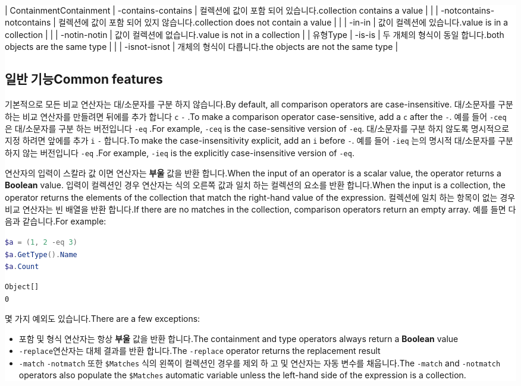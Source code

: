 | <span data-ttu-id="8e6bd-137">Containment</span><span class="sxs-lookup"><span data-stu-id="8e6bd-137">Containment</span></span> | <span data-ttu-id="8e6bd-138">-contains</span><span class="sxs-lookup"><span data-stu-id="8e6bd-138">-contains</span></span>    | <span data-ttu-id="8e6bd-139">컬렉션에 값이 포함 되어 있습니다.</span><span class="sxs-lookup"><span data-stu-id="8e6bd-139">collection contains a value</span></span>               |
|             | <span data-ttu-id="8e6bd-140">-notcontains</span><span class="sxs-lookup"><span data-stu-id="8e6bd-140">-notcontains</span></span> | <span data-ttu-id="8e6bd-141">컬렉션에 값이 포함 되어 있지 않습니다.</span><span class="sxs-lookup"><span data-stu-id="8e6bd-141">collection does not contain a value</span></span>       |
|             | <span data-ttu-id="8e6bd-142">-in</span><span class="sxs-lookup"><span data-stu-id="8e6bd-142">-in</span></span>          | <span data-ttu-id="8e6bd-143">값이 컬렉션에 있습니다.</span><span class="sxs-lookup"><span data-stu-id="8e6bd-143">value is in a collection</span></span>                  |
|             | <span data-ttu-id="8e6bd-144">-notin</span><span class="sxs-lookup"><span data-stu-id="8e6bd-144">-notin</span></span>       | <span data-ttu-id="8e6bd-145">값이 컬렉션에 없습니다.</span><span class="sxs-lookup"><span data-stu-id="8e6bd-145">value is not in a collection</span></span>              |
| <span data-ttu-id="8e6bd-146">유형</span><span class="sxs-lookup"><span data-stu-id="8e6bd-146">Type</span></span>        | <span data-ttu-id="8e6bd-147">-is</span><span class="sxs-lookup"><span data-stu-id="8e6bd-147">-is</span></span>          | <span data-ttu-id="8e6bd-148">두 개체의 형식이 동일 합니다.</span><span class="sxs-lookup"><span data-stu-id="8e6bd-148">both objects are the same type</span></span>            |
|             | <span data-ttu-id="8e6bd-149">-isnot</span><span class="sxs-lookup"><span data-stu-id="8e6bd-149">-isnot</span></span>       | <span data-ttu-id="8e6bd-150">개체의 형식이 다릅니다.</span><span class="sxs-lookup"><span data-stu-id="8e6bd-150">the objects are not the same type</span></span>         |

## <a name="common-features"></a><span data-ttu-id="8e6bd-151">일반 기능</span><span class="sxs-lookup"><span data-stu-id="8e6bd-151">Common features</span></span>

<span data-ttu-id="8e6bd-152">기본적으로 모든 비교 연산자는 대/소문자를 구분 하지 않습니다.</span><span class="sxs-lookup"><span data-stu-id="8e6bd-152">By default, all comparison operators are case-insensitive.</span></span> <span data-ttu-id="8e6bd-153">대/소문자를 구분 하는 비교 연산자를 만들려면 뒤에를 추가 합니다 `c` `-` .</span><span class="sxs-lookup"><span data-stu-id="8e6bd-153">To make a comparison operator case-sensitive, add a `c` after the `-`.</span></span> <span data-ttu-id="8e6bd-154">예를 들어 `-ceq` 은 대/소문자를 구분 하는 버전입니다 `-eq` .</span><span class="sxs-lookup"><span data-stu-id="8e6bd-154">For example, `-ceq` is the case-sensitive version of `-eq`.</span></span> <span data-ttu-id="8e6bd-155">대/소문자를 구분 하지 않도록 명시적으로 지정 하려면 앞에를 추가 `i` `-` 합니다.</span><span class="sxs-lookup"><span data-stu-id="8e6bd-155">To make the case-insensitivity explicit, add an `i` before `-`.</span></span> <span data-ttu-id="8e6bd-156">예를 들어 `-ieq` 는의 명시적 대/소문자를 구분 하지 않는 버전입니다 `-eq` .</span><span class="sxs-lookup"><span data-stu-id="8e6bd-156">For example, `-ieq` is the explicitly case-insensitive version of `-eq`.</span></span>

<span data-ttu-id="8e6bd-157">연산자의 입력이 스칼라 값 이면 연산자는 **부울** 값을 반환 합니다.</span><span class="sxs-lookup"><span data-stu-id="8e6bd-157">When the input of an operator is a scalar value, the operator returns a **Boolean** value.</span></span> <span data-ttu-id="8e6bd-158">입력이 컬렉션인 경우 연산자는 식의 오른쪽 값과 일치 하는 컬렉션의 요소를 반환 합니다.</span><span class="sxs-lookup"><span data-stu-id="8e6bd-158">When the input is a collection, the operator returns the elements of the collection that match the right-hand value of the expression.</span></span>
<span data-ttu-id="8e6bd-159">컬렉션에 일치 하는 항목이 없는 경우 비교 연산자는 빈 배열을 반환 합니다.</span><span class="sxs-lookup"><span data-stu-id="8e6bd-159">If there are no matches in the collection, comparison operators return an empty array.</span></span> <span data-ttu-id="8e6bd-160">예를 들면 다음과 같습니다.</span><span class="sxs-lookup"><span data-stu-id="8e6bd-160">For example:</span></span>

```powershell
$a = (1, 2 -eq 3)
$a.GetType().Name
$a.Count
```

```output
Object[]
0
```

<span data-ttu-id="8e6bd-161">몇 가지 예외도 있습니다.</span><span class="sxs-lookup"><span data-stu-id="8e6bd-161">There are a few exceptions:</span></span>

- <span data-ttu-id="8e6bd-162">포함 및 형식 연산자는 항상 **부울** 값을 반환 합니다.</span><span class="sxs-lookup"><span data-stu-id="8e6bd-162">The containment and type operators always return a **Boolean** value</span></span>
- <span data-ttu-id="8e6bd-163">`-replace`연산자는 대체 결과를 반환 합니다.</span><span class="sxs-lookup"><span data-stu-id="8e6bd-163">The `-replace` operator returns the replacement result</span></span>
- <span data-ttu-id="8e6bd-164">`-match` `-notmatch` 또한 `$Matches` 식의 왼쪽이 컬렉션인 경우를 제외 하 고 및 연산자는 자동 변수를 채웁니다.</span><span class="sxs-lookup"><span data-stu-id="8e6bd-164">The `-match` and `-notmatch` operators also populate the `$Matches` automatic variable unless the left-hand side of the expression is a collection.</span></span>

